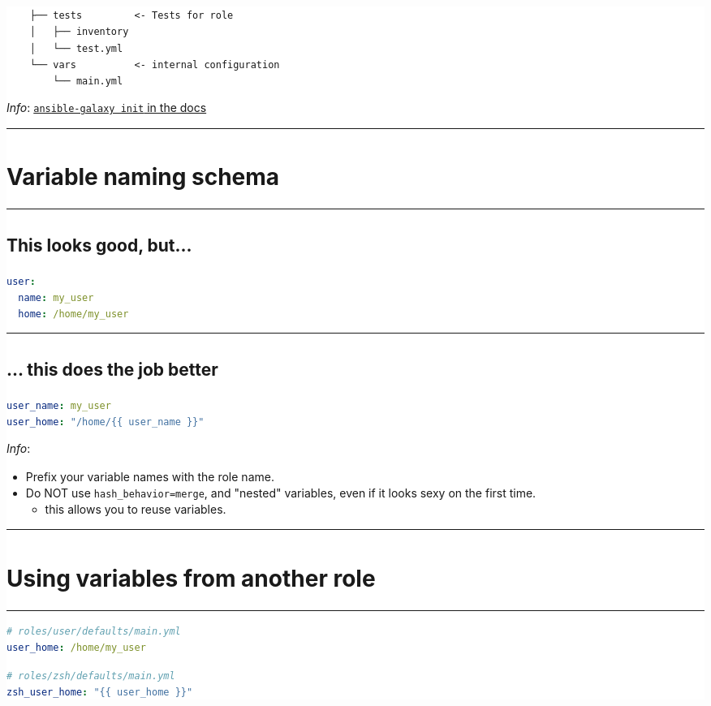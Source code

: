 ```
    ├── tests         <- Tests for role
    │   ├── inventory
    │   └── test.yml
    └── vars          <- internal configuration
        └── main.yml
```

*Info*:
[`ansible-galaxy init` in the docs](http://docs.ansible.com/ansible/galaxy.html#create-roles)

------
# Variable naming schema

---

## This looks good, but...

```yaml
user:
  name: my_user
  home: /home/my_user

```
---

## ... this does the job better

```yaml
user_name: my_user
user_home: "/home/{{ user_name }}"
```

*Info*:
- Prefix your variable names with the role name.
- Do NOT use `hash_behavior=merge`, and "nested" variables, even if it looks sexy on the first time.
    + this allows you to reuse variables.

------
# Using variables from another role

---
```yaml
# roles/user/defaults/main.yml
user_home: /home/my_user
```

```yaml
# roles/zsh/defaults/main.yml
zsh_user_home: "{{ user_home }}"
```
